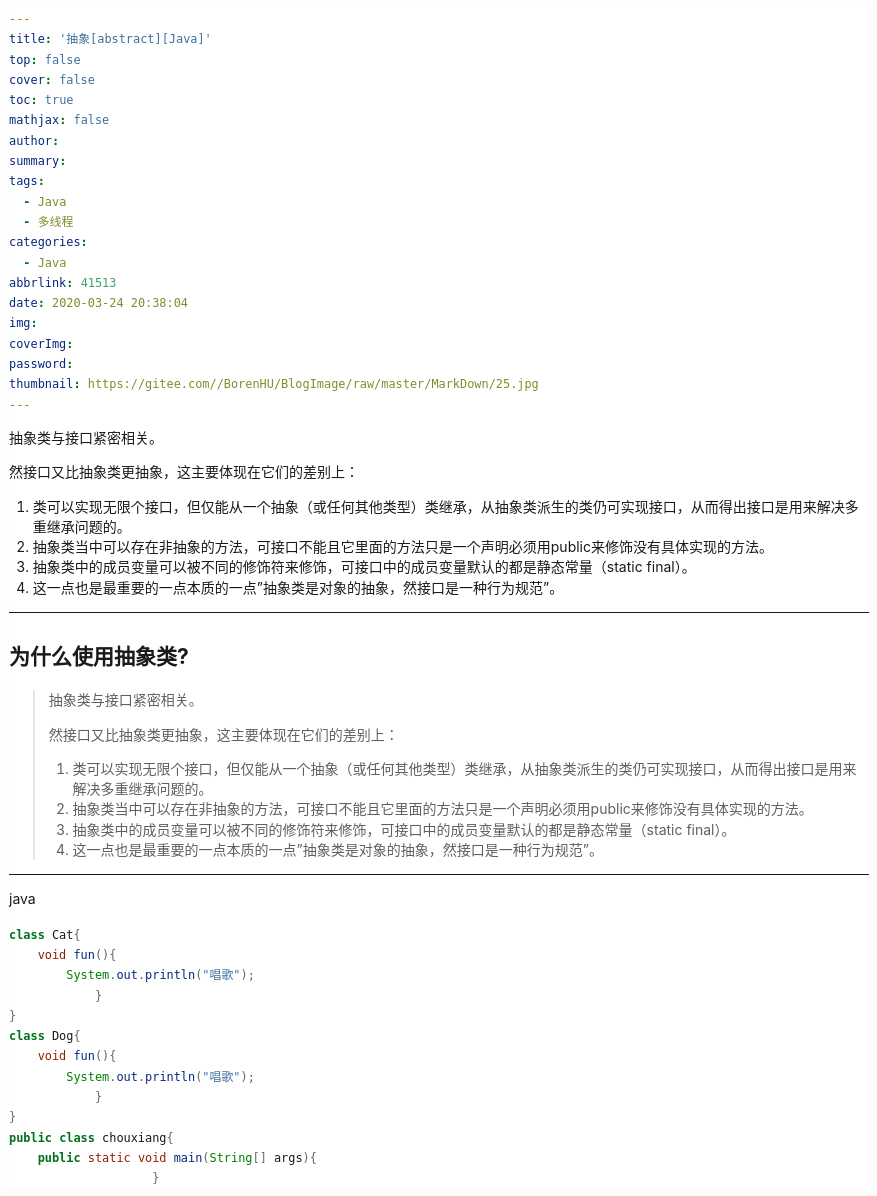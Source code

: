 ```yaml
---
title: '抽象[abstract][Java]'
top: false
cover: false
toc: true
mathjax: false
author: 
summary: 
tags:
  - Java
  - 多线程
categories:
  - Java
abbrlink: 41513
date: 2020-03-24 20:38:04
img:
coverImg:
password:
thumbnail: https://gitee.com//BorenHU/BlogImage/raw/master/MarkDown/25.jpg
---
```


抽象类与接口紧密相关。

然接口又比抽象类更抽象，这主要体现在它们的差别上：

1. 类可以实现无限个接口，但仅能从一个抽象（或任何其他类型）类继承，从抽象类派生的类仍可实现接口，从而得出接口是用来解决多重继承问题的。
2. 抽象类当中可以存在非抽象的方法，可接口不能且它里面的方法只是一个声明必须用public来修饰没有具体实现的方法。
3. 抽象类中的成员变量可以被不同的修饰符来修饰，可接口中的成员变量默认的都是静态常量（static final）。
4. 这一点也是最重要的一点本质的一点”抽象类是对象的抽象，然接口是一种行为规范”。



---

## 为什么使用抽象类?

> 抽象类与接口紧密相关。
>
> 然接口又比抽象类更抽象，这主要体现在它们的差别上：
>
> 1. 类可以实现无限个接口，但仅能从一个抽象（或任何其他类型）类继承，从抽象类派生的类仍可实现接口，从而得出接口是用来解决多重继承问题的。
> 2. 抽象类当中可以存在非抽象的方法，可接口不能且它里面的方法只是一个声明必须用public来修饰没有具体实现的方法。
> 3. 抽象类中的成员变量可以被不同的修饰符来修饰，可接口中的成员变量默认的都是静态常量（static final）。
> 4. 这一点也是最重要的一点本质的一点”抽象类是对象的抽象，然接口是一种行为规范”。

------





java

```java
class Cat{
    void fun(){
        System.out.println("唱歌");
            }
}
class Dog{
    void fun(){
        System.out.println("唱歌");
            }
}
public class chouxiang{
    public static void main(String[] args){
                    }
```